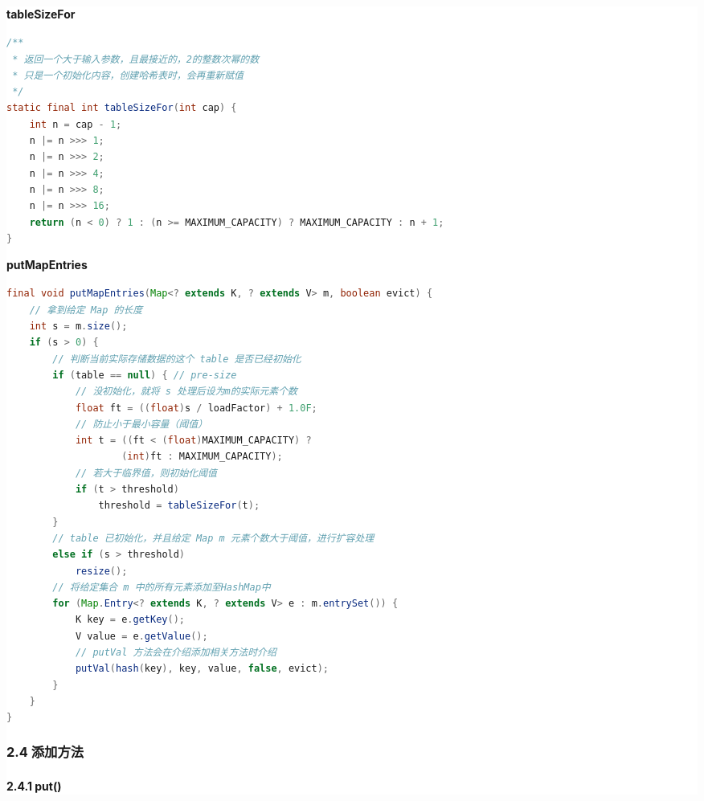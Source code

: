 **tableSizeFor**

```java
/**
 * 返回一个大于输入参数，且最接近的，2的整数次幂的数
 * 只是一个初始化内容，创建哈希表时，会再重新赋值
 */
static final int tableSizeFor(int cap) {
    int n = cap - 1;
    n |= n >>> 1;
    n |= n >>> 2;
    n |= n >>> 4;
    n |= n >>> 8;
    n |= n >>> 16;
    return (n < 0) ? 1 : (n >= MAXIMUM_CAPACITY) ? MAXIMUM_CAPACITY : n + 1;
}
```

**putMapEntries**

```java
final void putMapEntries(Map<? extends K, ? extends V> m, boolean evict) {
    // 拿到给定 Map 的长度
    int s = m.size();
    if (s > 0) {
        // 判断当前实际存储数据的这个 table 是否已经初始化
        if (table == null) { // pre-size
            // 没初始化，就将 s 处理后设为m的实际元素个数
            float ft = ((float)s / loadFactor) + 1.0F;
            // 防止小于最小容量（阈值）
            int t = ((ft < (float)MAXIMUM_CAPACITY) ?
                    (int)ft : MAXIMUM_CAPACITY);
            // 若大于临界值，则初始化阈值
            if (t > threshold)
                threshold = tableSizeFor(t);
        }
        // table 已初始化，并且给定 Map m 元素个数大于阈值，进行扩容处理
        else if (s > threshold)
            resize();
        // 将给定集合 m 中的所有元素添加至HashMap中
        for (Map.Entry<? extends K, ? extends V> e : m.entrySet()) {
            K key = e.getKey();
            V value = e.getValue();
            // putVal 方法会在介绍添加相关方法时介绍
            putVal(hash(key), key, value, false, evict);
        }
    }
}
```

### 2.4 添加方法

#### 2.4.1 put()
